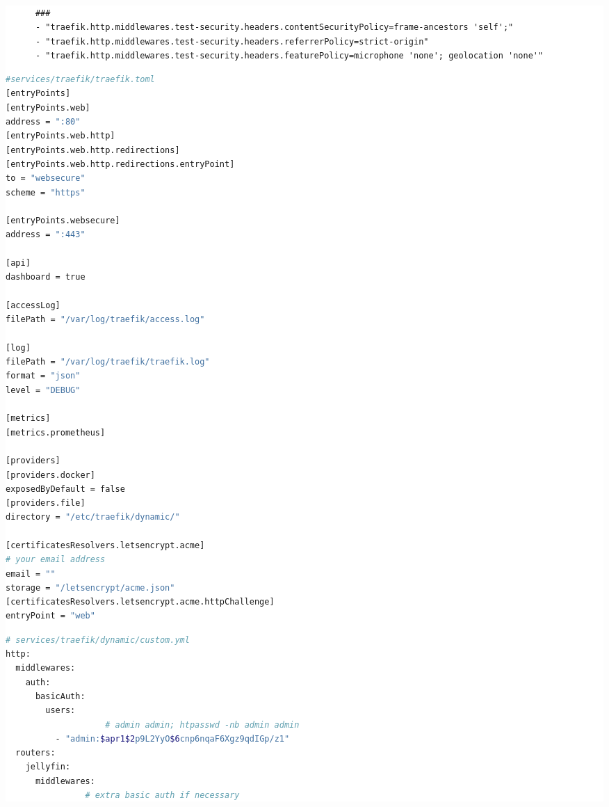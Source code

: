 ```docker
      ###
      - "traefik.http.middlewares.test-security.headers.contentSecurityPolicy=frame-ancestors 'self';"
      - "traefik.http.middlewares.test-security.headers.referrerPolicy=strict-origin"
      - "traefik.http.middlewares.test-security.headers.featurePolicy=microphone 'none'; geolocation 'none'"

```

```bash
#services/traefik/traefik.toml
[entryPoints]
[entryPoints.web]
address = ":80"
[entryPoints.web.http]
[entryPoints.web.http.redirections]
[entryPoints.web.http.redirections.entryPoint]
to = "websecure"
scheme = "https"

[entryPoints.websecure]
address = ":443"

[api]
dashboard = true

[accessLog]
filePath = "/var/log/traefik/access.log"

[log]
filePath = "/var/log/traefik/traefik.log"
format = "json"
level = "DEBUG"

[metrics]
[metrics.prometheus]

[providers]
[providers.docker]
exposedByDefault = false
[providers.file]
directory = "/etc/traefik/dynamic/"

[certificatesResolvers.letsencrypt.acme]
# your email address
email = ""
storage = "/letsencrypt/acme.json"
[certificatesResolvers.letsencrypt.acme.httpChallenge]
entryPoint = "web"
```

```bash
# services/traefik/dynamic/custom.yml
http:
  middlewares:
    auth:
      basicAuth:
        users:
					# admin admin; htpasswd -nb admin admin
          - "admin:$apr1$2p9L2YyO$6cnp6nqaF6Xgz9qdIGp/z1" 
  routers:
    jellyfin:
      middlewares:
				# extra basic auth if necessary
```
